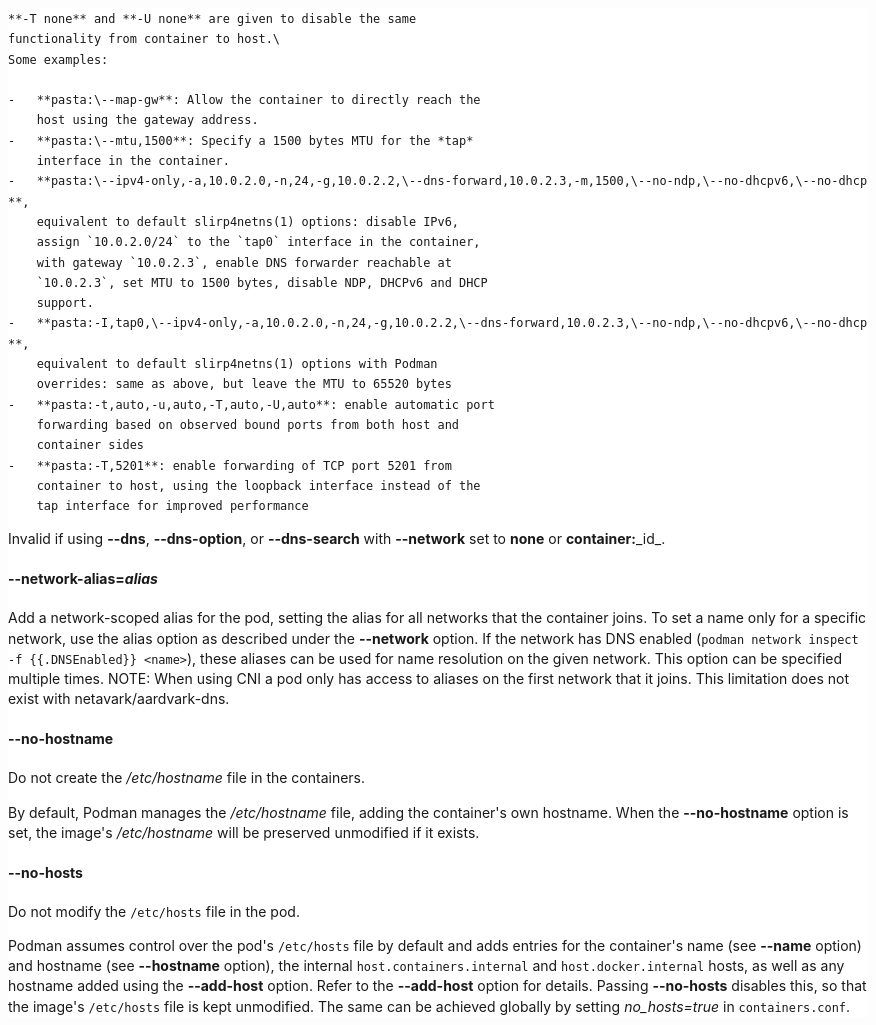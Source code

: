     **-T none** and **-U none** are given to disable the same
    functionality from container to host.\
    Some examples:

    -   **pasta:\--map-gw**: Allow the container to directly reach the
        host using the gateway address.
    -   **pasta:\--mtu,1500**: Specify a 1500 bytes MTU for the *tap*
        interface in the container.
    -   **pasta:\--ipv4-only,-a,10.0.2.0,-n,24,-g,10.0.2.2,\--dns-forward,10.0.2.3,-m,1500,\--no-ndp,\--no-dhcpv6,\--no-dhcp**,
        equivalent to default slirp4netns(1) options: disable IPv6,
        assign `10.0.2.0/24` to the `tap0` interface in the container,
        with gateway `10.0.2.3`, enable DNS forwarder reachable at
        `10.0.2.3`, set MTU to 1500 bytes, disable NDP, DHCPv6 and DHCP
        support.
    -   **pasta:-I,tap0,\--ipv4-only,-a,10.0.2.0,-n,24,-g,10.0.2.2,\--dns-forward,10.0.2.3,\--no-ndp,\--no-dhcpv6,\--no-dhcp**,
        equivalent to default slirp4netns(1) options with Podman
        overrides: same as above, but leave the MTU to 65520 bytes
    -   **pasta:-t,auto,-u,auto,-T,auto,-U,auto**: enable automatic port
        forwarding based on observed bound ports from both host and
        container sides
    -   **pasta:-T,5201**: enable forwarding of TCP port 5201 from
        container to host, using the loopback interface instead of the
        tap interface for improved performance

Invalid if using **\--dns**, **\--dns-option**, or **\--dns-search**
with **\--network** set to **none** or **container:**\_id\_.

#### **\--network-alias**=*alias*

Add a network-scoped alias for the pod, setting the alias for all
networks that the container joins. To set a name only for a specific
network, use the alias option as described under the **\--network**
option. If the network has DNS enabled
(`podman network inspect -f {{.DNSEnabled}} <name>`), these aliases can
be used for name resolution on the given network. This option can be
specified multiple times. NOTE: When using CNI a pod only has access to
aliases on the first network that it joins. This limitation does not
exist with netavark/aardvark-dns.

#### **\--no-hostname**

Do not create the */etc/hostname* file in the containers.

By default, Podman manages the */etc/hostname* file, adding the
container\'s own hostname. When the **\--no-hostname** option is set,
the image\'s */etc/hostname* will be preserved unmodified if it exists.

#### **\--no-hosts**

Do not modify the `/etc/hosts` file in the pod.

Podman assumes control over the pod\'s `/etc/hosts` file by default and
adds entries for the container\'s name (see **\--name** option) and
hostname (see **\--hostname** option), the internal
`host.containers.internal` and `host.docker.internal` hosts, as well as
any hostname added using the **\--add-host** option. Refer to the
**\--add-host** option for details. Passing **\--no-hosts** disables
this, so that the image\'s `/etc/hosts` file is kept unmodified. The
same can be achieved globally by setting *no_hosts=true* in
`containers.conf`.
